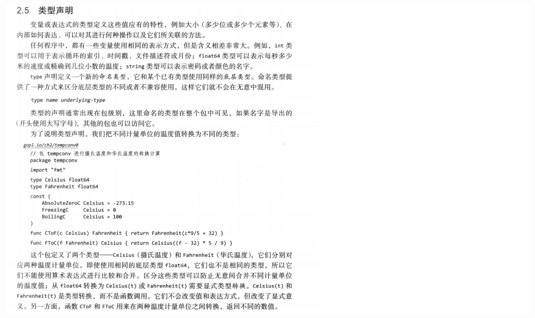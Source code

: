 <img src="go_program_note.assets/image-20240715下午24056011.png" alt="image-20240715下午24056011" style="zoom:50%;" />
